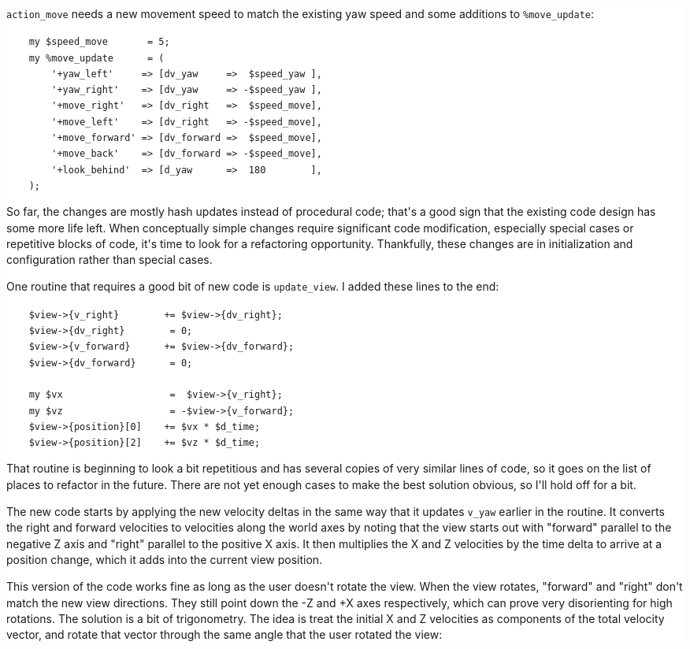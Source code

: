 `action_move` needs a new movement speed to match the existing yaw speed
and some additions to `%move_update`:

        my $speed_move       = 5;
        my %move_update      = (
            '+yaw_left'     => [dv_yaw     =>  $speed_yaw ],
            '+yaw_right'    => [dv_yaw     => -$speed_yaw ],
            '+move_right'   => [dv_right   =>  $speed_move],
            '+move_left'    => [dv_right   => -$speed_move],
            '+move_forward' => [dv_forward =>  $speed_move],
            '+move_back'    => [dv_forward => -$speed_move],
            '+look_behind'  => [d_yaw      =>  180        ],
        );

So far, the changes are mostly hash updates instead of procedural code;
that's a good sign that the existing code design has some more life
left. When conceptually simple changes require significant code
modification, especially special cases or repetitive blocks of code,
it's time to look for a refactoring opportunity. Thankfully, these
changes are in initialization and configuration rather than special
cases.

One routine that requires a good bit of new code is `update_view`. I
added these lines to the end:

        $view->{v_right}        += $view->{dv_right};
        $view->{dv_right}        = 0;
        $view->{v_forward}      += $view->{dv_forward};
        $view->{dv_forward}      = 0;

        my $vx                   =  $view->{v_right};
        my $vz                   = -$view->{v_forward};
        $view->{position}[0]    += $vx * $d_time;
        $view->{position}[2]    += $vz * $d_time;

That routine is beginning to look a bit repetitious and has several
copies of very similar lines of code, so it goes on the list of places
to refactor in the future. There are not yet enough cases to make the
best solution obvious, so I'll hold off for a bit.

The new code starts by applying the new velocity deltas in the same way
that it updates `v_yaw` earlier in the routine. It converts the right
and forward velocities to velocities along the world axes by noting that
the view starts out with "forward" parallel to the negative Z axis and
"right" parallel to the positive X axis. It then multiplies the X and Z
velocities by the time delta to arrive at a position change, which it
adds into the current view position.

This version of the code works fine as long as the user doesn't rotate
the view. When the view rotates, "forward" and "right" don't match the
new view directions. They still point down the -Z and +X axes
respectively, which can prove very disorienting for high rotations. The
solution is a bit of trigonometry. The idea is treat the initial X and Z
velocities as components of the total velocity vector, and rotate that
vector through the same angle that the user rotated the view:
